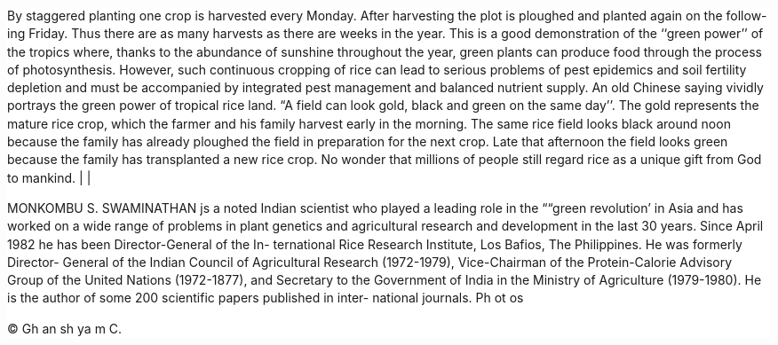 By staggered planting one crop is harvested 
every Monday. After harvesting the plot is 
ploughed and planted again on the follow- 
ing Friday. Thus there are as many harvests 
as there are weeks in the year. 
This is a good demonstration of the 
‘‘green power’’ of the tropics where, thanks 
to the abundance of sunshine throughout 
the year, green plants can produce food 
through the process of photosynthesis. 
However, such continuous cropping of rice 
can lead to serious problems of pest 
epidemics and soil fertility depletion and 
must be accompanied by integrated pest 
management and balanced nutrient supply. 
An old Chinese saying vividly portrays 
the green power of tropical rice land. “A 
field can look gold, black and green on the 
same day’’. The gold represents the mature 
rice crop, which the farmer and his family 
harvest early in the morning. The same rice 
field looks black around noon because the 
family has already ploughed the field in 
preparation for the next crop. Late that 
afternoon the field looks green because the 
family has transplanted a new rice crop. 
No wonder that millions of people still 
regard rice as a unique gift from God to 
mankind. | | 
 
MONKOMBU S. SWAMINATHAN js a 
noted Indian scientist who played a leading 
role in the ““green revolution’ in Asia and has 
worked on a wide range of problems in plant 
genetics and agricultural research and 
development in the last 30 years. Since April 
1982 he has been Director-General of the In- 
ternational Rice Research Institute, Los Bafios, 
The Philippines. He was formerly Director- 
General of the Indian Council of Agricultural 
Research (1972-1979), Vice-Chairman of the 
Protein-Calorie Advisory Group of the United 
Nations (1972-1877), and Secretary to the 
Government of India in the Ministry of 
Agriculture (1979-1980). He is the author of 
some 200 scientific papers published in inter- 
national journals. Ph
ot
os
 
© 
Gh
an
sh
ya
m 
C.
 
